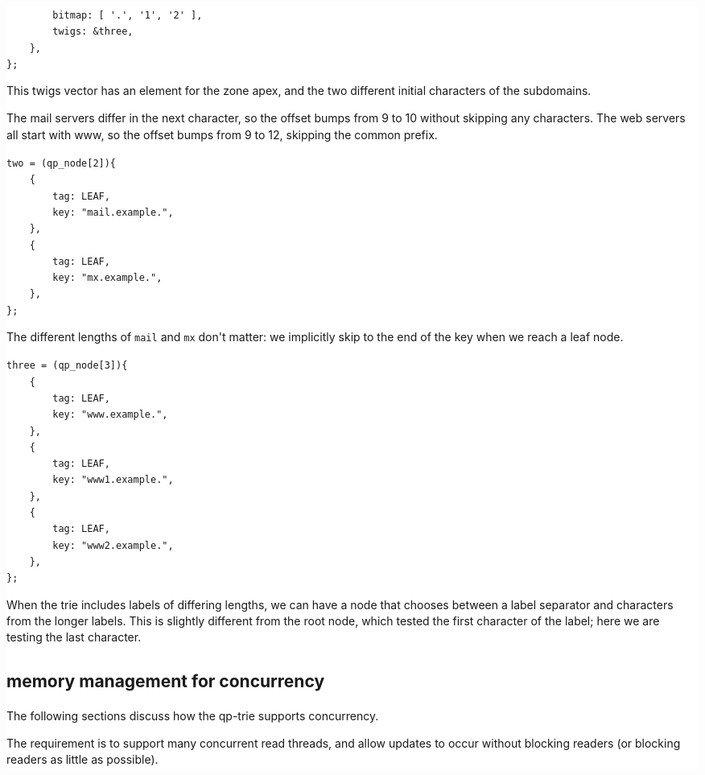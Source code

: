             bitmap: [ '.', '1', '2' ],
            twigs: &three,
        },
    };

This twigs vector has an element for the zone apex, and the two
different initial characters of the subdomains.

The mail servers differ in the next character, so the offset bumps from
9 to 10 without skipping any characters. The web servers all start with
www, so the offset bumps from 9 to 12, skipping the common prefix.

    two = (qp_node[2]){
        {
            tag: LEAF,
            key: "mail.example.",
        },
        {
            tag: LEAF,
            key: "mx.example.",
        },
    };

The different lengths of `mail` and `mx` don't matter: we implicitly
skip to the end of the key when we reach a leaf node.

    three = (qp_node[3]){
        {
            tag: LEAF,
            key: "www.example.",
        },
        {
            tag: LEAF,
            key: "www1.example.",
        },
        {
            tag: LEAF,
            key: "www2.example.",
        },
    };

When the trie includes labels of differing lengths, we can have a node
that chooses between a label separator and characters from the longer
labels. This is slightly different from the root node, which tested the
first character of the label; here we are testing the last character.


memory management for concurrency
---------------------------------

The following sections discuss how the qp-trie supports concurrency.

The requirement is to support many concurrent read threads, and
allow updates to occur without blocking readers (or blocking readers
as little as possible).
